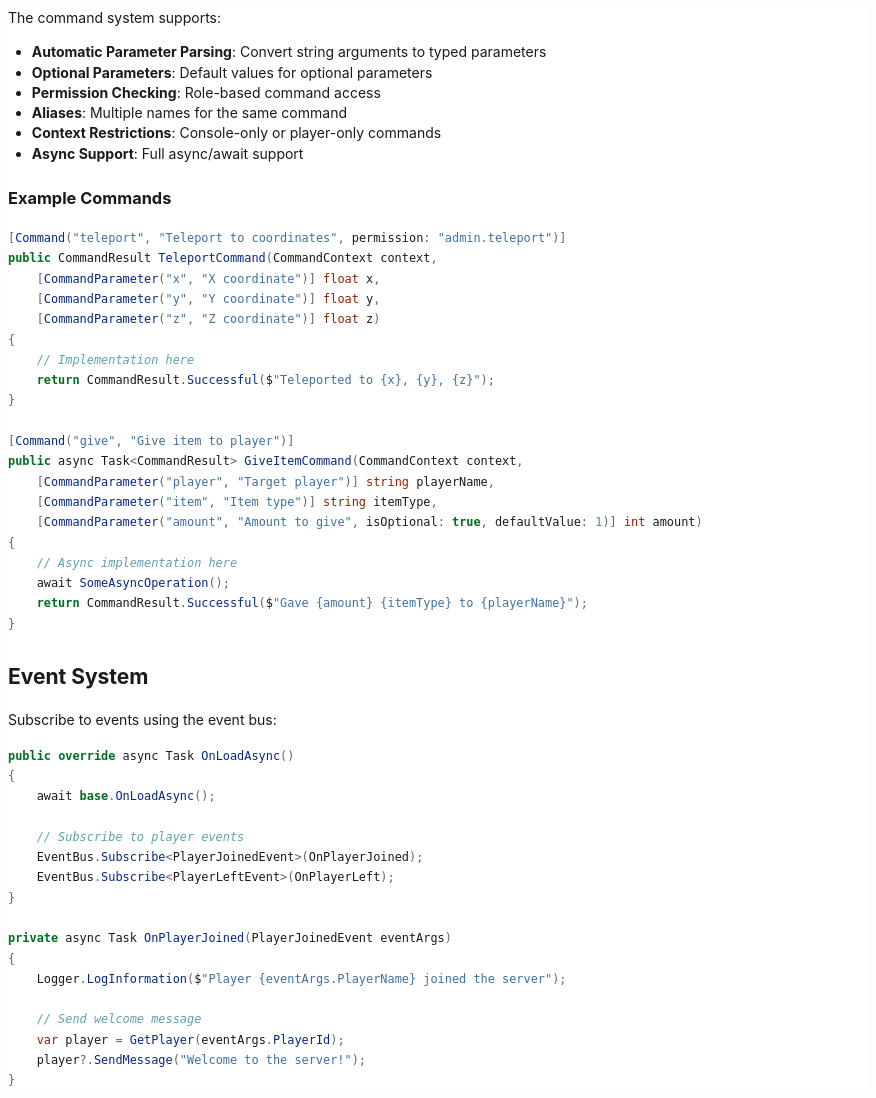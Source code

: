 The command system supports:

- **Automatic Parameter Parsing**: Convert string arguments to typed parameters
- **Optional Parameters**: Default values for optional parameters
- **Permission Checking**: Role-based command access
- **Aliases**: Multiple names for the same command
- **Context Restrictions**: Console-only or player-only commands
- **Async Support**: Full async/await support

### Example Commands

```csharp
[Command("teleport", "Teleport to coordinates", permission: "admin.teleport")]
public CommandResult TeleportCommand(CommandContext context,
    [CommandParameter("x", "X coordinate")] float x,
    [CommandParameter("y", "Y coordinate")] float y,
    [CommandParameter("z", "Z coordinate")] float z)
{
    // Implementation here
    return CommandResult.Successful($"Teleported to {x}, {y}, {z}");
}

[Command("give", "Give item to player")]
public async Task<CommandResult> GiveItemCommand(CommandContext context,
    [CommandParameter("player", "Target player")] string playerName,
    [CommandParameter("item", "Item type")] string itemType,
    [CommandParameter("amount", "Amount to give", isOptional: true, defaultValue: 1)] int amount)
{
    // Async implementation here
    await SomeAsyncOperation();
    return CommandResult.Successful($"Gave {amount} {itemType} to {playerName}");
}
```

## Event System

Subscribe to events using the event bus:

```csharp
public override async Task OnLoadAsync()
{
    await base.OnLoadAsync();
    
    // Subscribe to player events
    EventBus.Subscribe<PlayerJoinedEvent>(OnPlayerJoined);
    EventBus.Subscribe<PlayerLeftEvent>(OnPlayerLeft);
}

private async Task OnPlayerJoined(PlayerJoinedEvent eventArgs)
{
    Logger.LogInformation($"Player {eventArgs.PlayerName} joined the server");
    
    // Send welcome message
    var player = GetPlayer(eventArgs.PlayerId);
    player?.SendMessage("Welcome to the server!");
}
```
